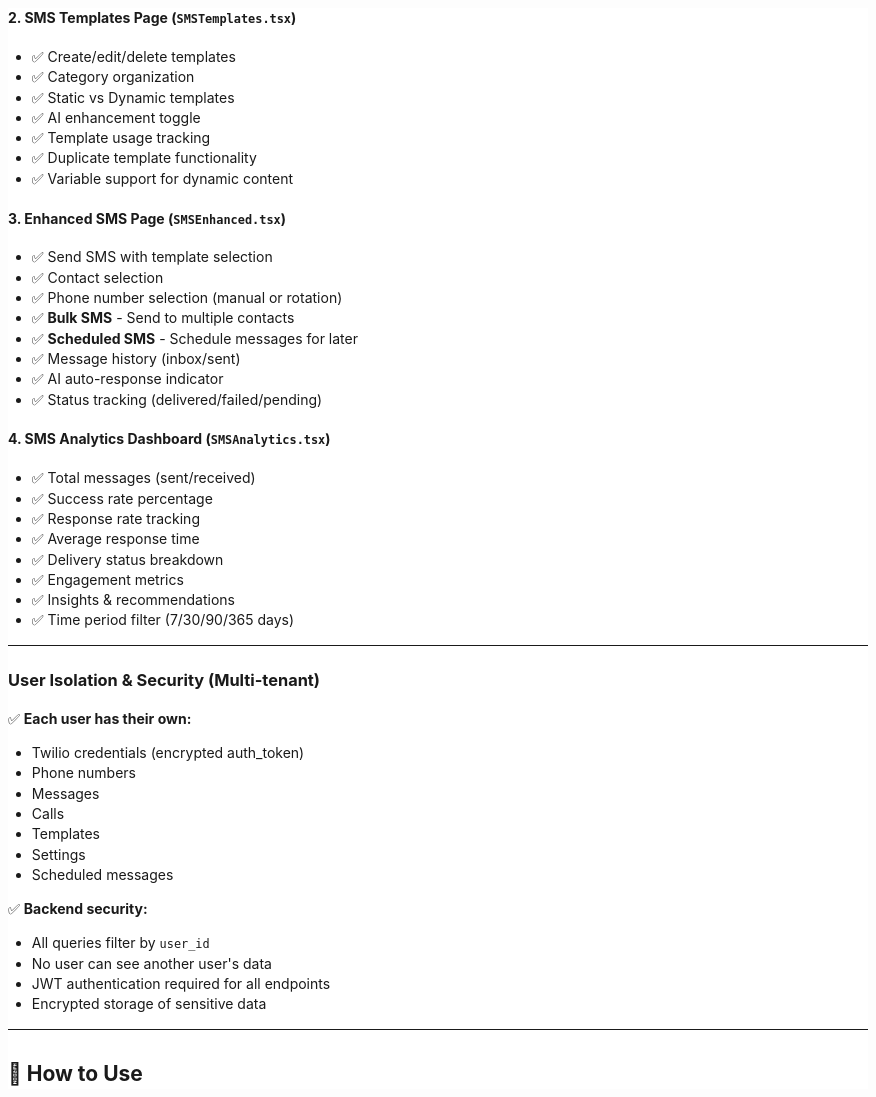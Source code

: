 #### 2. **SMS Templates Page** (`SMSTemplates.tsx`)
- ✅ Create/edit/delete templates
- ✅ Category organization
- ✅ Static vs Dynamic templates
- ✅ AI enhancement toggle
- ✅ Template usage tracking
- ✅ Duplicate template functionality
- ✅ Variable support for dynamic content

#### 3. **Enhanced SMS Page** (`SMSEnhanced.tsx`)
- ✅ Send SMS with template selection
- ✅ Contact selection
- ✅ Phone number selection (manual or rotation)
- ✅ **Bulk SMS** - Send to multiple contacts
- ✅ **Scheduled SMS** - Schedule messages for later
- ✅ Message history (inbox/sent)
- ✅ AI auto-response indicator
- ✅ Status tracking (delivered/failed/pending)

#### 4. **SMS Analytics Dashboard** (`SMSAnalytics.tsx`)
- ✅ Total messages (sent/received)
- ✅ Success rate percentage
- ✅ Response rate tracking
- ✅ Average response time
- ✅ Delivery status breakdown
- ✅ Engagement metrics
- ✅ Insights & recommendations
- ✅ Time period filter (7/30/90/365 days)

---

### **User Isolation & Security (Multi-tenant)**

✅ **Each user has their own:**
- Twilio credentials (encrypted auth_token)
- Phone numbers
- Messages
- Calls
- Templates
- Settings
- Scheduled messages

✅ **Backend security:**
- All queries filter by `user_id`
- No user can see another user's data
- JWT authentication required for all endpoints
- Encrypted storage of sensitive data

---

## 🚀 **How to Use**
